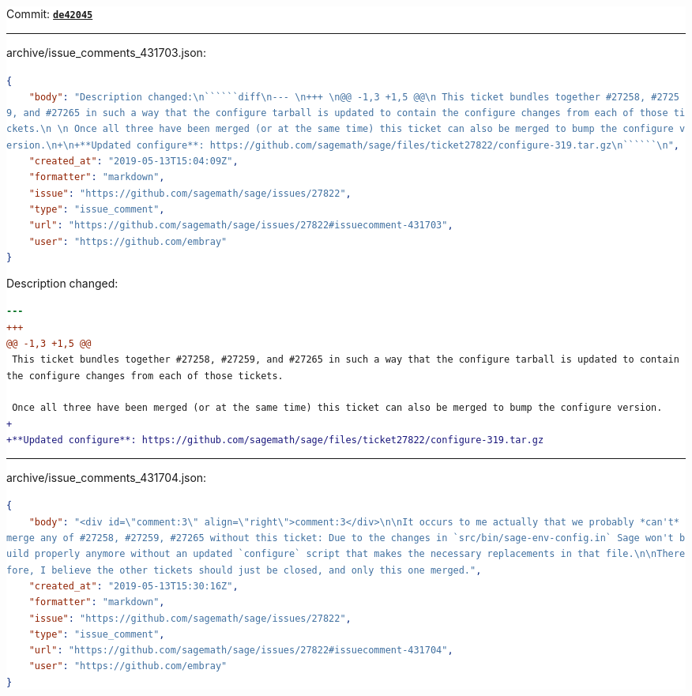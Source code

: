 Commit: **[`de42045`](https://github.com/sagemath/sagetrac-mirror/commit/de42045e1d7294617640a0ea1cb6f6e2627cff91)**



---

archive/issue_comments_431703.json:
```json
{
    "body": "Description changed:\n``````diff\n--- \n+++ \n@@ -1,3 +1,5 @@\n This ticket bundles together #27258, #27259, and #27265 in such a way that the configure tarball is updated to contain the configure changes from each of those tickets.\n \n Once all three have been merged (or at the same time) this ticket can also be merged to bump the configure version.\n+\n+**Updated configure**: https://github.com/sagemath/sage/files/ticket27822/configure-319.tar.gz\n``````\n",
    "created_at": "2019-05-13T15:04:09Z",
    "formatter": "markdown",
    "issue": "https://github.com/sagemath/sage/issues/27822",
    "type": "issue_comment",
    "url": "https://github.com/sagemath/sage/issues/27822#issuecomment-431703",
    "user": "https://github.com/embray"
}
```

Description changed:
``````diff
--- 
+++ 
@@ -1,3 +1,5 @@
 This ticket bundles together #27258, #27259, and #27265 in such a way that the configure tarball is updated to contain the configure changes from each of those tickets.
 
 Once all three have been merged (or at the same time) this ticket can also be merged to bump the configure version.
+
+**Updated configure**: https://github.com/sagemath/sage/files/ticket27822/configure-319.tar.gz
``````




---

archive/issue_comments_431704.json:
```json
{
    "body": "<div id=\"comment:3\" align=\"right\">comment:3</div>\n\nIt occurs to me actually that we probably *can't* merge any of #27258, #27259, #27265 without this ticket: Due to the changes in `src/bin/sage-env-config.in` Sage won't build properly anymore without an updated `configure` script that makes the necessary replacements in that file.\n\nTherefore, I believe the other tickets should just be closed, and only this one merged.",
    "created_at": "2019-05-13T15:30:16Z",
    "formatter": "markdown",
    "issue": "https://github.com/sagemath/sage/issues/27822",
    "type": "issue_comment",
    "url": "https://github.com/sagemath/sage/issues/27822#issuecomment-431704",
    "user": "https://github.com/embray"
}
```
